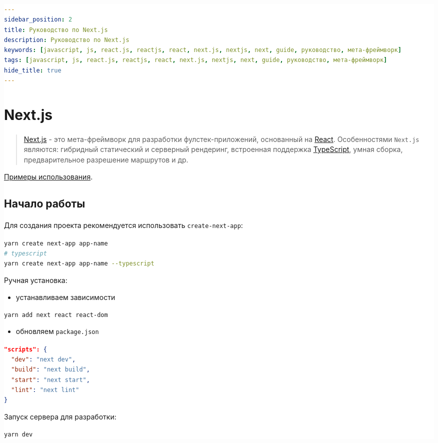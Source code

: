 ```yaml
---
sidebar_position: 2
title: Руководство по Next.js
description: Руководство по Next.js
keywords: [javascript, js, react.js, reactjs, react, next.js, nextjs, next, guide, руководство, мета-фреймворк]
tags: [javascript, js, react.js, reactjs, react, next.js, nextjs, next, guide, руководство, мета-фреймворк]
hide_title: true
---
```


# Next.js

> [Next.js](https://nextjs.org/) - это мета-фреймворк для разработки фулстек-приложений, основанный на [React](https://ru.reactjs.org/). Особенностями `Next.js` являются: гибридный статический и серверный рендеринг, встроенная поддержка [TypeScript](https://www.typescriptlang.org/), умная сборка, предварительное разрешение маршрутов и др.

[Примеры использования](https://github.com/vercel/next.js/tree/canary/examples).

## Начало работы

Для создания проекта рекомендуется использовать `create-next-app`:

```bash
yarn create next-app app-name
# typescript
yarn create next-app app-name --typescript
```

Ручная установка:

- устанавливаем зависимости

```bash
yarn add next react react-dom
```

- обновляем `package.json`

```json
"scripts": {
  "dev": "next dev",
  "build": "next build",
  "start": "next start",
  "lint": "next lint"
}
```

Запуск сервера для разработки:

```bash
yarn dev
```
